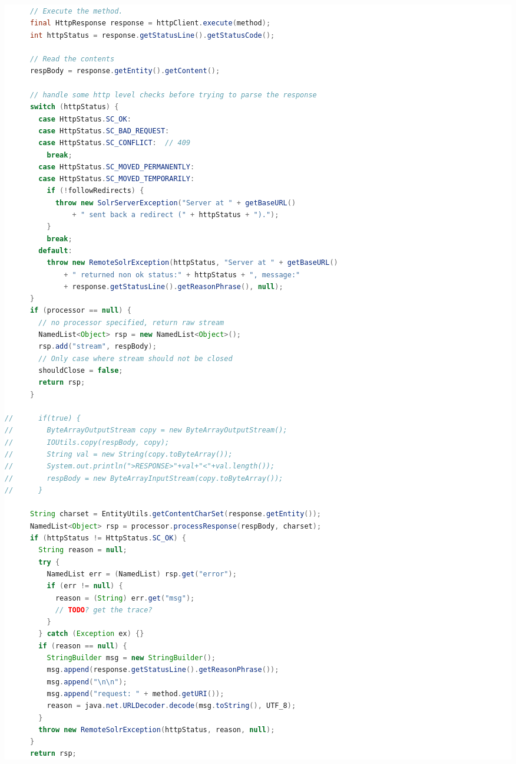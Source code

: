 ```java
      // Execute the method.
      final HttpResponse response = httpClient.execute(method);
      int httpStatus = response.getStatusLine().getStatusCode();
      
      // Read the contents
      respBody = response.getEntity().getContent();
      
      // handle some http level checks before trying to parse the response
      switch (httpStatus) {
        case HttpStatus.SC_OK:
        case HttpStatus.SC_BAD_REQUEST:
        case HttpStatus.SC_CONFLICT:  // 409
          break;
        case HttpStatus.SC_MOVED_PERMANENTLY:
        case HttpStatus.SC_MOVED_TEMPORARILY:
          if (!followRedirects) {
            throw new SolrServerException("Server at " + getBaseURL()
                + " sent back a redirect (" + httpStatus + ").");
          }
          break;
        default:
          throw new RemoteSolrException(httpStatus, "Server at " + getBaseURL()
              + " returned non ok status:" + httpStatus + ", message:"
              + response.getStatusLine().getReasonPhrase(), null);
      }
      if (processor == null) {
        // no processor specified, return raw stream
        NamedList<Object> rsp = new NamedList<Object>();
        rsp.add("stream", respBody);
        // Only case where stream should not be closed
        shouldClose = false;
        return rsp;
      }
      
//      if(true) {
//        ByteArrayOutputStream copy = new ByteArrayOutputStream();
//        IOUtils.copy(respBody, copy);
//        String val = new String(copy.toByteArray());
//        System.out.println(">RESPONSE>"+val+"<"+val.length());
//        respBody = new ByteArrayInputStream(copy.toByteArray());
//      }
      
      String charset = EntityUtils.getContentCharSet(response.getEntity());
      NamedList<Object> rsp = processor.processResponse(respBody, charset);
      if (httpStatus != HttpStatus.SC_OK) {
        String reason = null;
        try {
          NamedList err = (NamedList) rsp.get("error");
          if (err != null) {
            reason = (String) err.get("msg");
            // TODO? get the trace?
          }
        } catch (Exception ex) {}
        if (reason == null) {
          StringBuilder msg = new StringBuilder();
          msg.append(response.getStatusLine().getReasonPhrase());
          msg.append("\n\n");
          msg.append("request: " + method.getURI());
          reason = java.net.URLDecoder.decode(msg.toString(), UTF_8);
        }
        throw new RemoteSolrException(httpStatus, reason, null);
      }
      return rsp;
```